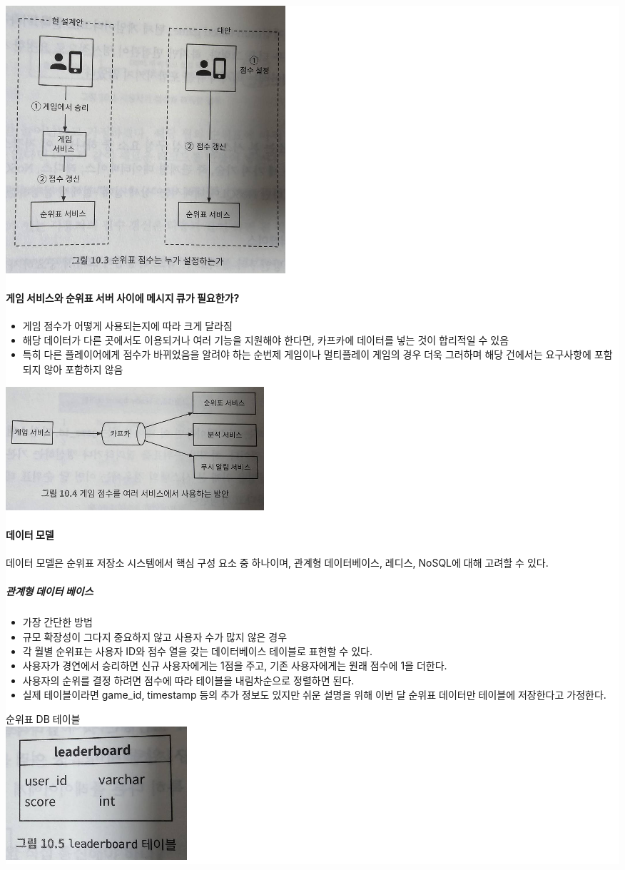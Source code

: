![10-3.png](images%2F10-3.png)

#### 게임 서비스와 순위표 서버 사이에 메시지 큐가 필요한가?
- 게임 점수가 어떻게 사용되는지에 따라 크게 달라짐
- 해당 데이터가 다른 곳에서도 이용되거나 여러 기능을 지원해야 한다면, 카프카에 데이터를 넣는 것이 합리적일 수 있음
- 특히 다른 플레이어에게 점수가 바뀌었음을 알려야 하는 순번제 게임이나 멀티플레이 게임의 경우 더욱 그러하며 해당 건에서는 요구사항에 포함되지 않아 포함하지 않음

![10-4.png](images%2F10-4.png)

#### 데이터 모델
데이터 모델은 순위표 저장소 시스템에서 핵심 구성 요소 중 하나이며, 관계형 데이터베이스, 레디스, NoSQL에 대해 고려할 수 있다.

##### 관계형 데이터 베이스
- 가장 간단한 방법
- 규모 확장성이 그다지 중요하지 않고 사용자 수가 많지 않은 경우
- 각 월별 순위표는 사용자 ID와 점수 열을 갖는 데이터베이스 테이블로 표현할 수 있다.
- 사용자가 경연에서 승리하면 신규 사용자에게는 1점을 주고, 기존 사용자에게는 원래 점수에 1을 더한다.
- 사용자의 순위를 결정 하려면 점수에 따라 테이블을 내림차순으로 정렬하면 된다.
- 실제 테이블이라면 game_id, timestamp 등의 추가 정보도 있지만 쉬운 설명을 위해 이번 달 순위표 데이터만 테이블에 저장한다고 가정한다.

순위표 DB 테이블  
![10-5.png](images%2F10-5.png)
